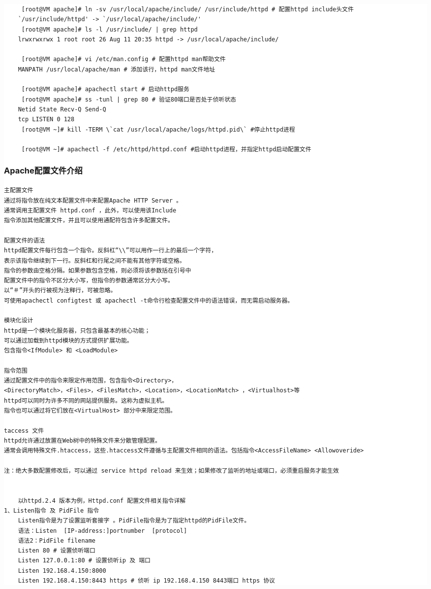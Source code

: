 		 [root@VM apache]# ln -sv /usr/local/apache/include/ /usr/include/httpd # 配置httpd include头文件  
		`/usr/include/httpd' -> `/usr/local/apache/include/'  
		 [root@VM apache]# ls -l /usr/include/ | grep httpd  
		lrwxrwxrwx 1 root root 26 Aug 11 20:35 httpd -> /usr/local/apache/include/  
		  
		 [root@VM apache]# vi /etc/man.config # 配置httpd man帮助文件  
		MANPATH /usr/local/apache/man # 添加该行，httpd man文件地址  
		  
		 [root@VM apache]# apachectl start # 启动httpd服务  
		 [root@VM apache]# ss -tunl | grep 80 # 验证80端口是否处于侦听状态  
		Netid State Recv-Q Send-Q  
		tcp LISTEN 0 128  
		 [root@VM ~]# kill -TERM \`cat /usr/local/apache/logs/httpd.pid\` #停止httpd进程  
		  
		 [root@VM ~]# apachectl -f /etc/httpd/httpd.conf #启动httpd进程，并指定httpd启动配置文件  
	  
### Apache配置文件介绍  
	主配置文件  
	通过将指令放在纯文本配置文件中来配置Apache HTTP Server 。  
	通常调用主配置文件 httpd.conf ，此外，可以使用该Include  
	指令添加其他配置文件，并且可以使用通配符包含许多配置文件。  
	  
	配置文件的语法  
	httpd配置文件每行包含一个指令。反斜杠“\\”可以用作一行上的最后一个字符，  
	表示该指令继续到下一行。反斜杠和行尾之间不能有其他字符或空格。  
	指令的参数由空格分隔。如果参数包含空格，则必须将该参数括在引号中  
	配置文件中的指令不区分大小写，但指令的参数通常区分大小写。  
	以“＃”开头的行被视为注释行，可被忽略。  
	可使用apachectl configtest 或 apachectl -t命令行检查配置文件中的语法错误，而无需启动服务器。  
	  
	模块化设计  
	httpd是一个模块化服务器，只包含最基本的核心功能；  
	可以通过加载到httpd模块的方式提供扩展功能。  
	包含指令<IfModule> 和 <LoadModule>  
	  
	指令范围  
	通过配置文件中的指令来限定作用范围，包含指令<Directory>，  
	<DirectoryMatch>，<Files>，<FilesMatch>，<Location>，<LocationMatch> ，<Virtualhost>等  
	httpd可以同时为许多不同的网站提供服务。这称为虚拟主机。  
	指令也可以通过将它们放在<VirtualHost> 部分中来限定范围。  
	  
	taccess 文件  
	httpd允许通过放置在Web树中的特殊文件来分散管理配置。  
	通常会调用特殊文件.htaccess，这些.htaccess文件遵循与主配置文件相同的语法。包括指令<AccessFileName> <Allowoveride>  
	  
	注：绝大多数配置修改后，可以通过 service httpd reload 来生效；如果修改了监听的地址或端口，必须重启服务才能生效  
	  
  
		以httpd.2.4 版本为例，Httpd.conf 配置文件相关指令详解  
	1、Listen指令 及 PidFile 指令  
		Listen指令是为了设置监听套接字 。PidFile指令是为了指定httpd的PidFile文件。  
		语法：Listen  [IP-address:]portnumber  [protocol]  
		语法2：PidFile filename  
		Listen 80 # 设置侦听端口  
		Listen 127.0.0.1:80 # 设置侦听ip 及 端口  
		Listen 192.168.4.150:8000  
		Listen 192.168.4.150:8443 https # 侦听 ip 192.168.4.150 8443端口 https 协议  
		  